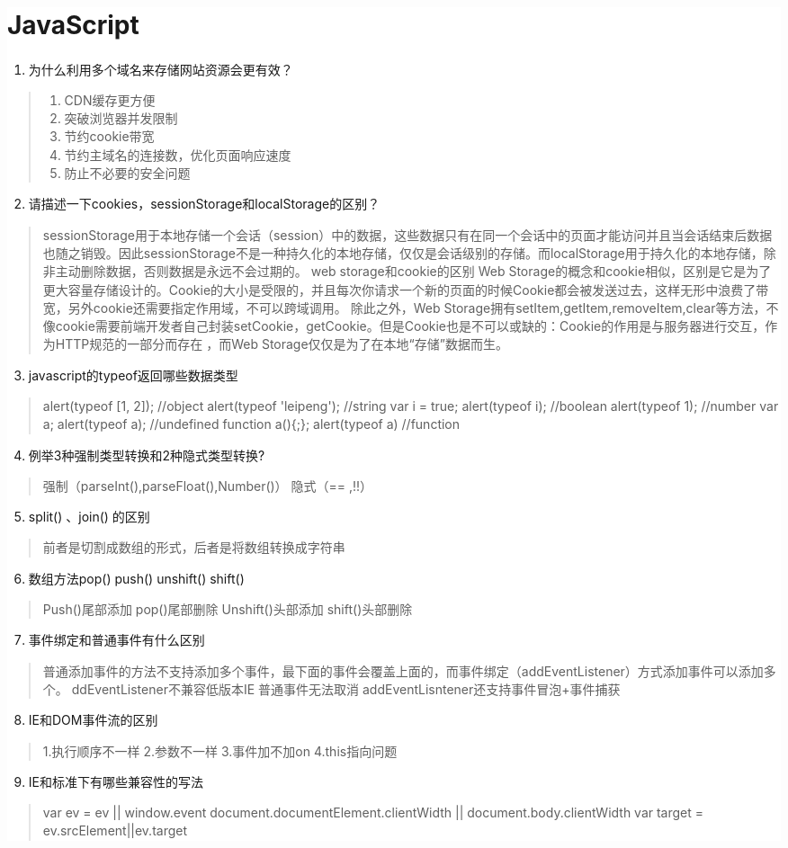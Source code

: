 # JavaScript

1. 为什么利用多个域名来存储网站资源会更有效？
> 1. CDN缓存更方便
> 2. 突破浏览器并发限制
> 3. 节约cookie带宽
> 4. 节约主域名的连接数，优化页面响应速度
> 5. 防止不必要的安全问题

2. 请描述一下cookies，sessionStorage和localStorage的区别？
> sessionStorage用于本地存储一个会话（session）中的数据，这些数据只有在同一个会话中的页面才能访问并且当会话结束后数据也随之销毁。因此sessionStorage不是一种持久化的本地存储，仅仅是会话级别的存储。而localStorage用于持久化的本地存储，除非主动删除数据，否则数据是永远不会过期的。
web storage和cookie的区别
> Web Storage的概念和cookie相似，区别是它是为了更大容量存储设计的。Cookie的大小是受限的，并且每次你请求一个新的页面的时候Cookie都会被发送过去，这样无形中浪费了带宽，另外cookie还需要指定作用域，不可以跨域调用。
除此之外，Web Storage拥有setItem,getItem,removeItem,clear等方法，不像cookie需要前端开发者自己封装setCookie，getCookie。但是Cookie也是不可以或缺的：Cookie的作用是与服务器进行交互，作为HTTP规范的一部分而存在 ，而Web Storage仅仅是为了在本地“存储”数据而生。

3. javascript的typeof返回哪些数据类型
> alert(typeof [1, 2]); //object
> alert(typeof 'leipeng'); //string
> var i = true; 
> alert(typeof i); //boolean
> alert(typeof 1); //number
> var a; 
> alert(typeof a); //undefined
> function a(){;};
> alert(typeof a) //function

4.	例举3种强制类型转换和2种隐式类型转换?
> 强制（parseInt(),parseFloat(),Number()）
> 隐式（== ,!!）

5.	split() 、join() 的区别
> 前者是切割成数组的形式，后者是将数组转换成字符串

6.	数组方法pop() push() unshift() shift()
> Push()尾部添加 pop()尾部删除
> Unshift()头部添加 shift()头部删除

7.	事件绑定和普通事件有什么区别
> 普通添加事件的方法不支持添加多个事件，最下面的事件会覆盖上面的，而事件绑定（addEventListener）方式添加事件可以添加多个。
> ddEventListener不兼容低版本IE
普通事件无法取消
> addEventLisntener还支持事件冒泡+事件捕获

8.	IE和DOM事件流的区别
> 1.执行顺序不一样
> 2.参数不一样
> 3.事件加不加on
> 4.this指向问题

9.	IE和标准下有哪些兼容性的写法
> var ev = ev || window.event
> document.documentElement.clientWidth || document.body.clientWidth
> var target = ev.srcElement||ev.target

